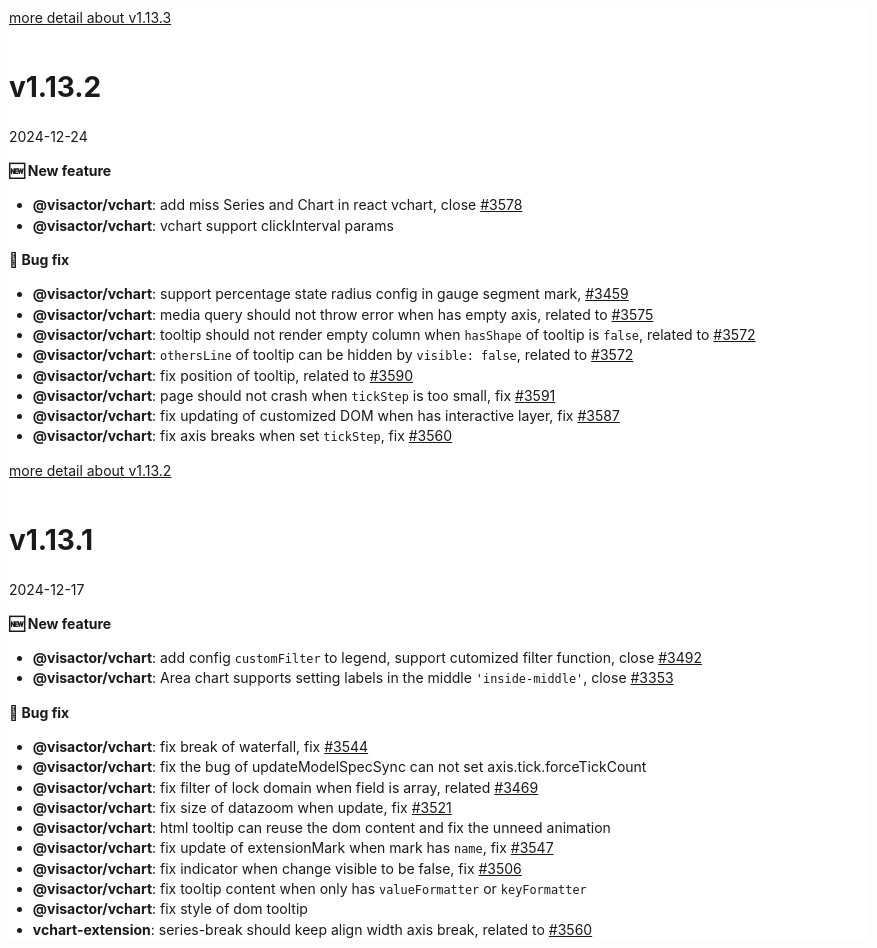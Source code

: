 

[more detail about v1.13.3](https://github.com/VisActor/VChart/releases/tag/v1.13.3)

# v1.13.2

2024-12-24


**🆕 New feature**

- **@visactor/vchart**: add miss Series and Chart in react vchart, close [#3578](https://github.com/VisActor/VChart/issues/3578)
- **@visactor/vchart**: vchart support clickInterval params

**🐛 Bug fix**

- **@visactor/vchart**: support percentage state radius config in gauge segment mark, [#3459](https://github.com/VisActor/VChart/issues/3459)
- **@visactor/vchart**: media query should not throw error when has empty axis, related to [#3575](https://github.com/VisActor/VChart/issues/3575)
- **@visactor/vchart**: tooltip should not render empty column when `hasShape` of tooltip is `false`, related to [#3572](https://github.com/VisActor/VChart/issues/3572)
- **@visactor/vchart**: `othersLine` of tooltip can be hidden by `visible: false`, related to [#3572](https://github.com/VisActor/VChart/issues/3572)
- **@visactor/vchart**: fix position of tooltip, related to [#3590](https://github.com/VisActor/VChart/issues/3590)
- **@visactor/vchart**: page should not crash when `tickStep` is too small, fix  [#3591](https://github.com/VisActor/VChart/issues/3591)
- **@visactor/vchart**: fix updating of customized DOM when has interactive layer, fix  [#3587](https://github.com/VisActor/VChart/issues/3587) 
- **@visactor/vchart**: fix axis breaks when set `tickStep`, fix  [#3560](https://github.com/VisActor/VChart/issues/3560) 
 


[more detail about v1.13.2](https://github.com/VisActor/VChart/releases/tag/v1.13.2)

# v1.13.1

2024-12-17


**🆕 New feature**

- **@visactor/vchart**: add config `customFilter` to legend, support cutomized filter function, close [#3492](https://github.com/VisActor/VChart/issues/3492)
- **@visactor/vchart**: Area chart supports setting labels in the middle `'inside-middle'`, close [#3353](https://github.com/VisActor/VChart/issues/3353)

**🐛 Bug fix**

- **@visactor/vchart**: fix break of waterfall, fix [#3544](https://github.com/VisActor/VChart/issues/3544)
- **@visactor/vchart**: fix the bug of updateModelSpecSync can not set axis.tick.forceTickCount
- **@visactor/vchart**: fix filter of lock domain when field is array, related [#3469](https://github.com/VisActor/VChart/issues/3469)
- **@visactor/vchart**: fix size of datazoom when update, fix [#3521](https://github.com/VisActor/VChart/issues/3521)
- **@visactor/vchart**: html tooltip can reuse the dom content and fix the unneed animation
- **@visactor/vchart**: fix update of extensionMark when mark has `name`, fix [#3547](https://github.com/VisActor/VChart/issues/3547)
- **@visactor/vchart**: fix indicator when change visible to be false, fix [#3506](https://github.com/VisActor/VChart/issues/3506)
- **@visactor/vchart**: fix tooltip content when only has `valueFormatter` or `keyFormatter`
- **@visactor/vchart**: fix style of dom tooltip
- **vchart-extension**: series-break should keep align width axis break, related to [#3560](https://github.com/VisActor/VChart/issues/3560)